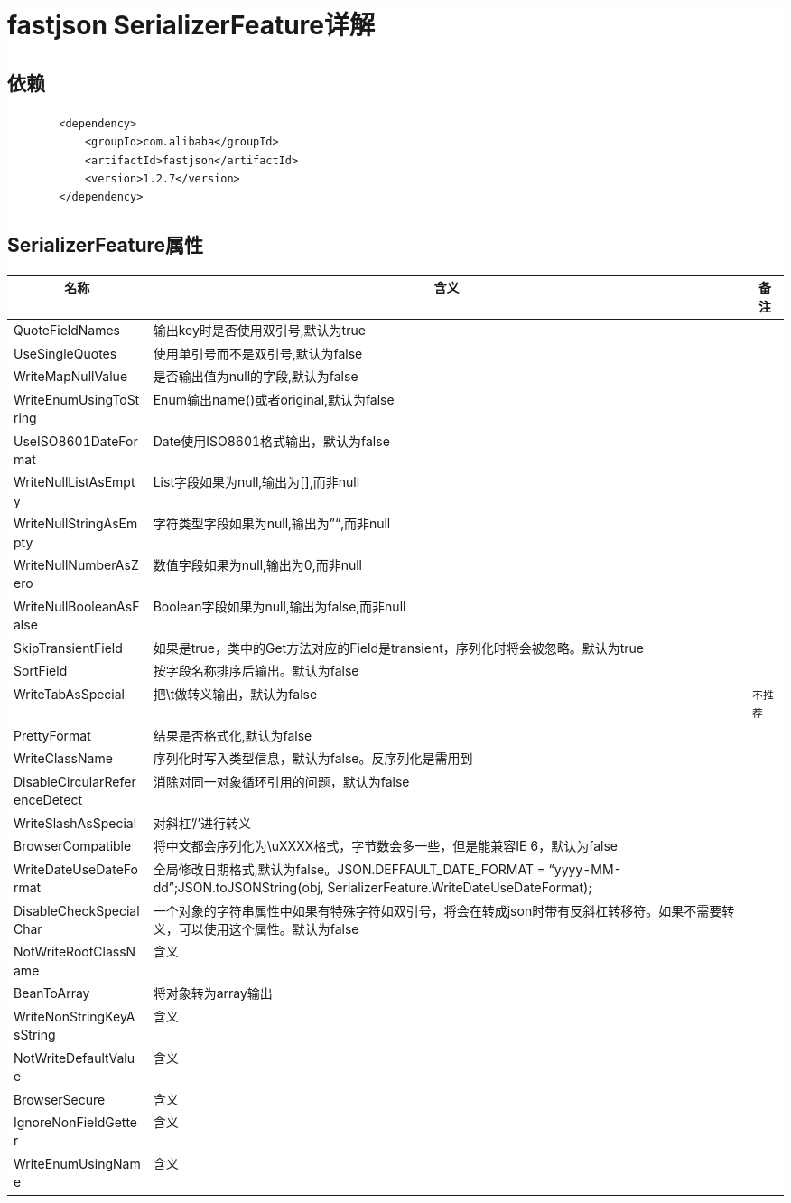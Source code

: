 # fastjson SerializerFeature详解

## 依赖

```
        <dependency>
            <groupId>com.alibaba</groupId>
            <artifactId>fastjson</artifactId>
            <version>1.2.7</version>
        </dependency>
```

## SerializerFeature属性

| 名称                             | 含义                                       | 备注    |
| ------------------------------ | ---------------------------------------- | ----- |
| QuoteFieldNames                | 输出key时是否使用双引号,默认为true                    |       |
| UseSingleQuotes                | 使用单引号而不是双引号,默认为false                     |       |
| WriteMapNullValue              | 是否输出值为null的字段,默认为false                   |       |
| WriteEnumUsingToString         | Enum输出name()或者original,默认为false          |       |
| UseISO8601DateFormat           | Date使用ISO8601格式输出，默认为false               |       |
| WriteNullListAsEmpty           | List字段如果为null,输出为[],而非null               |       |
| WriteNullStringAsEmpty         | 字符类型字段如果为null,输出为”“,而非null               |       |
| WriteNullNumberAsZero          | 数值字段如果为null,输出为0,而非null                  |       |
| WriteNullBooleanAsFalse        | Boolean字段如果为null,输出为false,而非null         |       |
| SkipTransientField             | 如果是true，类中的Get方法对应的Field是transient，序列化时将会被忽略。默认为true |       |
| SortField                      | 按字段名称排序后输出。默认为false                      |       |
| WriteTabAsSpecial              | 把\t做转义输出，默认为false                        | `不推荐` |
| PrettyFormat                   | 结果是否格式化,默认为false                         |       |
| WriteClassName                 | 序列化时写入类型信息，默认为false。反序列化是需用到             |       |
| DisableCircularReferenceDetect | 消除对同一对象循环引用的问题，默认为false                  |       |
| WriteSlashAsSpecial            | 对斜杠’/’进行转义                               |       |
| BrowserCompatible              | 将中文都会序列化为\uXXXX格式，字节数会多一些，但是能兼容IE 6，默认为false |       |
| WriteDateUseDateFormat         | 全局修改日期格式,默认为false。JSON.DEFFAULT_DATE_FORMAT = “yyyy-MM-dd”;JSON.toJSONString(obj, SerializerFeature.WriteDateUseDateFormat); |       |
| DisableCheckSpecialChar        | 一个对象的字符串属性中如果有特殊字符如双引号，将会在转成json时带有反斜杠转移符。如果不需要转义，可以使用这个属性。默认为false |       |
| NotWriteRootClassName          | 含义                                       |       |
| BeanToArray                    | 将对象转为array输出                             |       |
| WriteNonStringKeyAsString      | 含义                                       |       |
| NotWriteDefaultValue           | 含义                                       |       |
| BrowserSecure                  | 含义                                       |       |
| IgnoreNonFieldGetter           | 含义                                       |       |
| WriteEnumUsingName             | 含义                                       |       |
